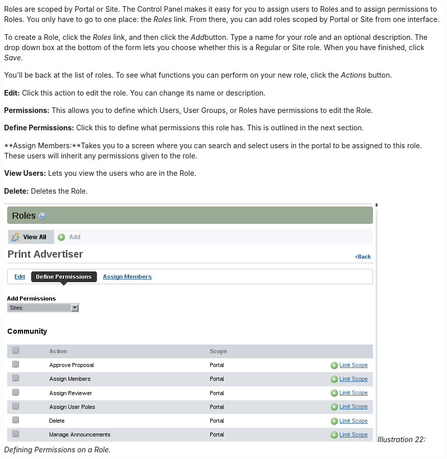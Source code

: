 Roles are scoped by Portal or Site. The Control Panel makes it easy for
you to assign users to Roles and to assign permissions to Roles. You
only have to go to one place: the *Roles* link. From there, you can add
roles scoped by Portal or Site from one interface.

To create a Role, click the *Roles* link, and then click the
*Add*button. Type a name for your role and an optional description. The
drop down box at the bottom of the form lets you choose whether this is
a Regular or Site role. When you have finished, click *Save*.

You'll be back at the list of roles. To see what functions you can
perform on your new role, click the *Actions* button.

**Edit:** Click this action to edit the role. You can change its name or
description.

**Permissions:** This allows you to define which Users, User Groups, or
Roles have permissions to edit the Role.

**Define Permissions:** Click this to define what permissions this role
has. This is outlined in the next section.

**Assign Members:**Takes you to a screen where you can search and select
users in the portal to be assigned to this role. These users will
inherit any permissions given to the role.

**View Users:** Lets you view the users who are in the Role.

**Delete:** Deletes the Role.

![image](../../images/04-control-panel_html_37f4f880.png)*Illustration 22: Defining
Permissions on a Role.*
